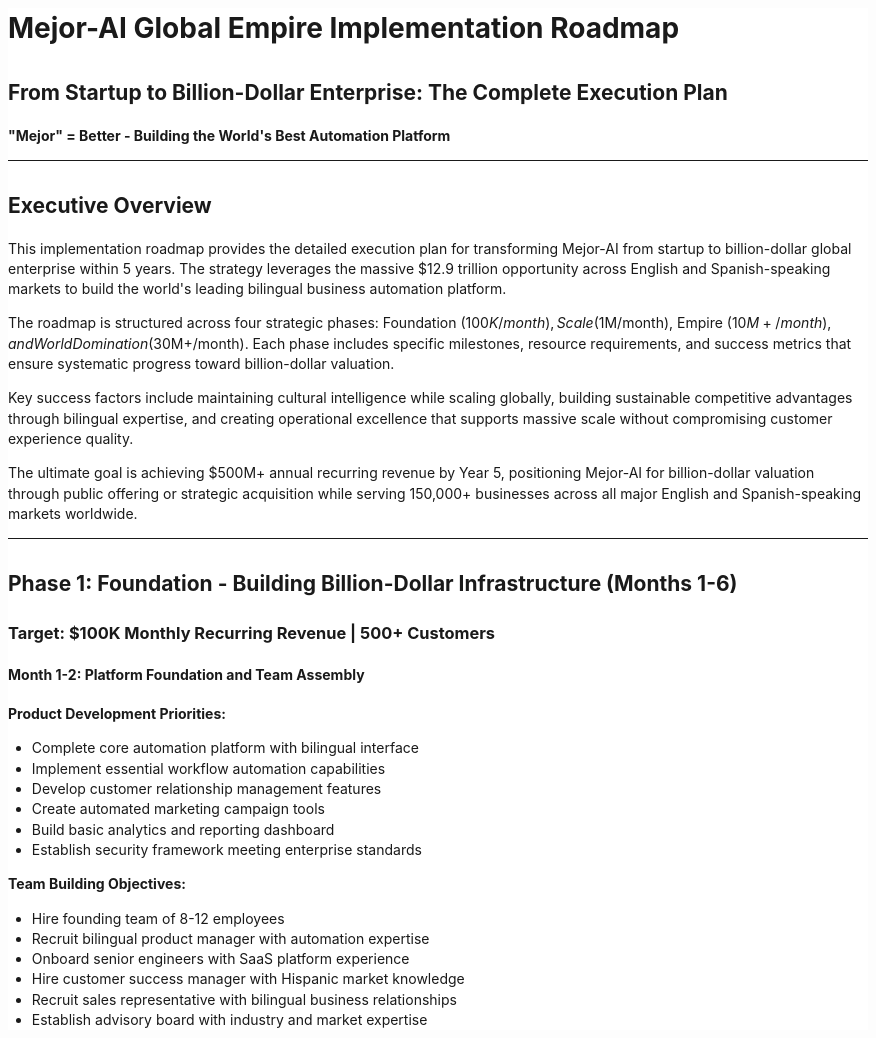 # Mejor-AI Global Empire Implementation Roadmap
## From Startup to Billion-Dollar Enterprise: The Complete Execution Plan

**"Mejor" = Better - Building the World's Best Automation Platform**

---

## Executive Overview

This implementation roadmap provides the detailed execution plan for transforming Mejor-AI from startup to billion-dollar global enterprise within 5 years. The strategy leverages the massive $12.9 trillion opportunity across English and Spanish-speaking markets to build the world's leading bilingual business automation platform.

The roadmap is structured across four strategic phases: Foundation ($100K/month), Scale ($1M/month), Empire ($10M+/month), and World Domination ($30M+/month). Each phase includes specific milestones, resource requirements, and success metrics that ensure systematic progress toward billion-dollar valuation.

Key success factors include maintaining cultural intelligence while scaling globally, building sustainable competitive advantages through bilingual expertise, and creating operational excellence that supports massive scale without compromising customer experience quality.

The ultimate goal is achieving $500M+ annual recurring revenue by Year 5, positioning Mejor-AI for billion-dollar valuation through public offering or strategic acquisition while serving 150,000+ businesses across all major English and Spanish-speaking markets worldwide.

---

## Phase 1: Foundation - Building Billion-Dollar Infrastructure (Months 1-6)
### Target: $100K Monthly Recurring Revenue | 500+ Customers

#### Month 1-2: Platform Foundation and Team Assembly

**Product Development Priorities:**
- Complete core automation platform with bilingual interface
- Implement essential workflow automation capabilities
- Develop customer relationship management features
- Create automated marketing campaign tools
- Build basic analytics and reporting dashboard
- Establish security framework meeting enterprise standards

**Team Building Objectives:**
- Hire founding team of 8-12 employees
- Recruit bilingual product manager with automation expertise
- Onboard senior engineers with SaaS platform experience
- Hire customer success manager with Hispanic market knowledge
- Recruit sales representative with bilingual business relationships
- Establish advisory board with industry and market expertise
